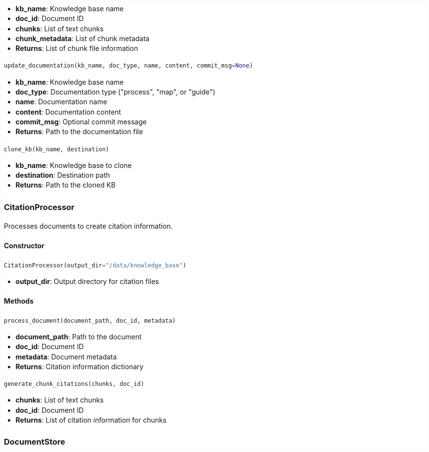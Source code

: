 - **kb_name**: Knowledge base name
- **doc_id**: Document ID
- **chunks**: List of text chunks
- **chunk_metadata**: List of chunk metadata
- **Returns**: List of chunk file information

```python
update_documentation(kb_name, doc_type, name, content, commit_msg=None)
```

- **kb_name**: Knowledge base name
- **doc_type**: Documentation type ("process", "map", or "guide")
- **name**: Documentation name
- **content**: Documentation content
- **commit_msg**: Optional commit message
- **Returns**: Path to the documentation file

```python
clone_kb(kb_name, destination)
```

- **kb_name**: Knowledge base to clone
- **destination**: Destination path
- **Returns**: Path to the cloned KB

### CitationProcessor

Processes documents to create citation information.

#### Constructor

```python
CitationProcessor(output_dir="/data/knowledge_base")
```

- **output_dir**: Output directory for citation files

#### Methods

```python
process_document(document_path, doc_id, metadata)
```

- **document_path**: Path to the document
- **doc_id**: Document ID
- **metadata**: Document metadata
- **Returns**: Citation information dictionary

```python
generate_chunk_citations(chunks, doc_id)
```

- **chunks**: List of text chunks
- **doc_id**: Document ID
- **Returns**: List of citation information for chunks

### DocumentStore
